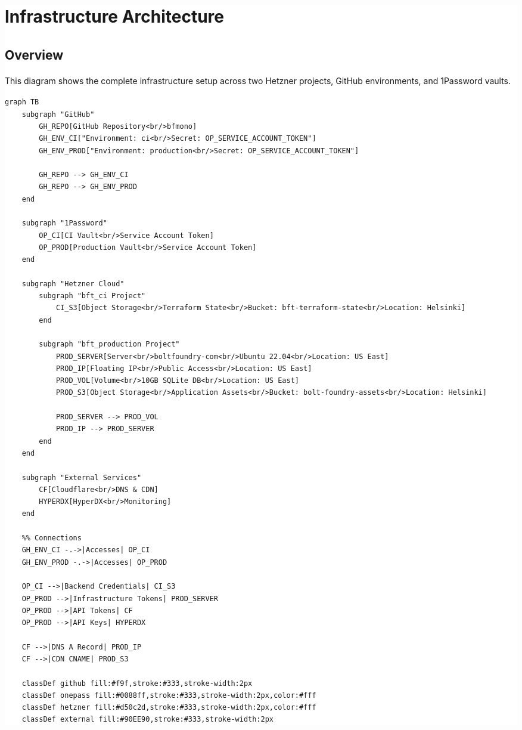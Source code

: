 # Infrastructure Architecture

## Overview

This diagram shows the complete infrastructure setup across two Hetzner
projects, GitHub environments, and 1Password vaults.

```mermaid
graph TB
    subgraph "GitHub"
        GH_REPO[GitHub Repository<br/>bfmono]
        GH_ENV_CI["Environment: ci<br/>Secret: OP_SERVICE_ACCOUNT_TOKEN"]
        GH_ENV_PROD["Environment: production<br/>Secret: OP_SERVICE_ACCOUNT_TOKEN"]
        
        GH_REPO --> GH_ENV_CI
        GH_REPO --> GH_ENV_PROD
    end
    
    subgraph "1Password"
        OP_CI[CI Vault<br/>Service Account Token]
        OP_PROD[Production Vault<br/>Service Account Token]
    end
    
    subgraph "Hetzner Cloud"
        subgraph "bft_ci Project"
            CI_S3[Object Storage<br/>Terraform State<br/>Bucket: bft-terraform-state<br/>Location: Helsinki]
        end
        
        subgraph "bft_production Project"
            PROD_SERVER[Server<br/>boltfoundry-com<br/>Ubuntu 22.04<br/>Location: US East]
            PROD_IP[Floating IP<br/>Public Access<br/>Location: US East]
            PROD_VOL[Volume<br/>10GB SQLite DB<br/>Location: US East]
            PROD_S3[Object Storage<br/>Application Assets<br/>Bucket: bolt-foundry-assets<br/>Location: Helsinki]
            
            PROD_SERVER --> PROD_VOL
            PROD_IP --> PROD_SERVER
        end
    end
    
    subgraph "External Services"
        CF[Cloudflare<br/>DNS & CDN]
        HYPERDX[HyperDX<br/>Monitoring]
    end
    
    %% Connections
    GH_ENV_CI -.->|Accesses| OP_CI
    GH_ENV_PROD -.->|Accesses| OP_PROD
    
    OP_CI -->|Backend Credentials| CI_S3
    OP_PROD -->|Infrastructure Tokens| PROD_SERVER
    OP_PROD -->|API Tokens| CF
    OP_PROD -->|API Keys| HYPERDX
    
    CF -->|DNS A Record| PROD_IP
    CF -->|CDN CNAME| PROD_S3
    
    classDef github fill:#f9f,stroke:#333,stroke-width:2px
    classDef onepass fill:#0088ff,stroke:#333,stroke-width:2px,color:#fff
    classDef hetzner fill:#d50c2d,stroke:#333,stroke-width:2px,color:#fff
    classDef external fill:#90EE90,stroke:#333,stroke-width:2px
```